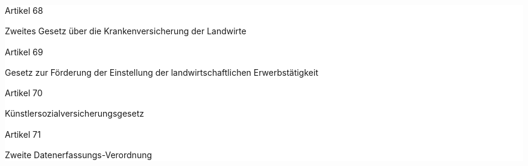 </td>

</tr>

<tr>

<td style align="left" valign="top" charoff="50">

Artikel 68

</td>

<td style align="left" valign="top" charoff="50">

Zweites Gesetz über die Krankenversicherung der Landwirte

</td>

</tr>

<tr>

<td style align="left" valign="top" charoff="50">

Artikel 69

</td>

<td style align="left" valign="top" charoff="50">

Gesetz zur Förderung der Einstellung der landwirtschaftlichen
Erwerbstätigkeit

</td>

</tr>

<tr>

<td style align="left" valign="top" charoff="50">

Artikel 70

</td>

<td style align="left" valign="top" charoff="50">

Künstlersozialversicherungsgesetz

</td>

</tr>

<tr>

<td style align="left" valign="top" charoff="50">

Artikel 71

</td>

<td style align="left" valign="top" charoff="50">

Zweite Datenerfassungs-Verordnung
